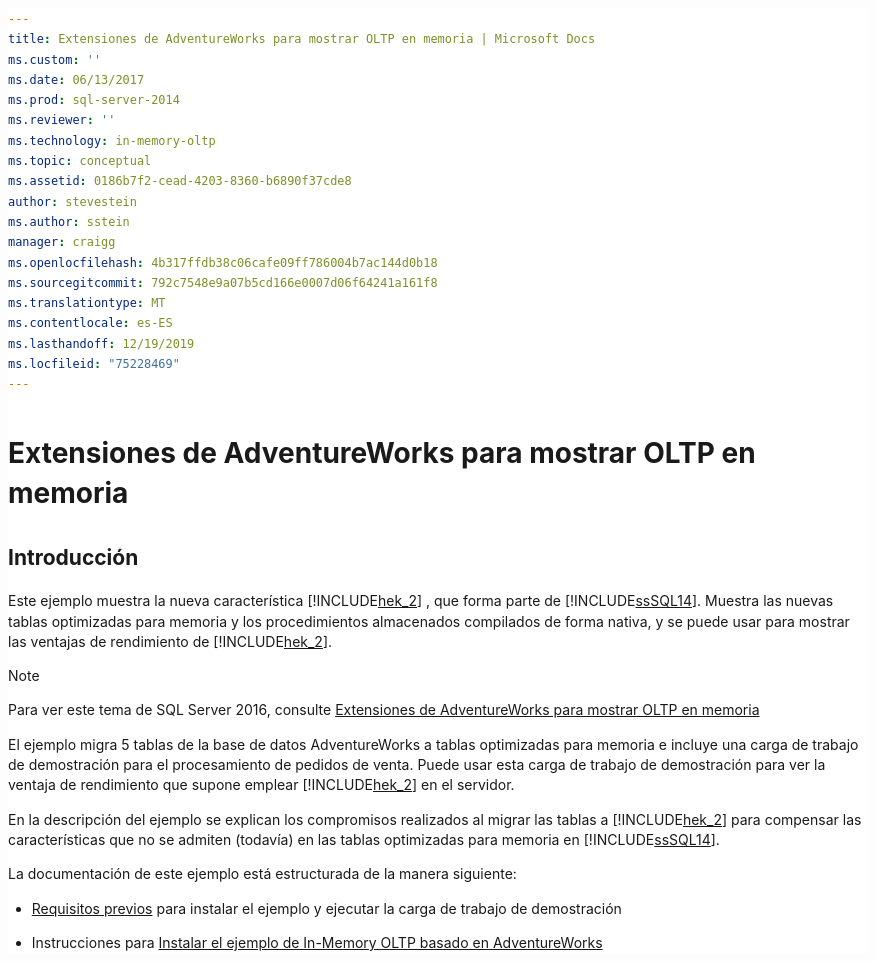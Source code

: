 ```yaml
---
title: Extensiones de AdventureWorks para mostrar OLTP en memoria | Microsoft Docs
ms.custom: ''
ms.date: 06/13/2017
ms.prod: sql-server-2014
ms.reviewer: ''
ms.technology: in-memory-oltp
ms.topic: conceptual
ms.assetid: 0186b7f2-cead-4203-8360-b6890f37cde8
author: stevestein
ms.author: sstein
manager: craigg
ms.openlocfilehash: 4b317ffdb38c06cafe09ff786004b7ac144d0b18
ms.sourcegitcommit: 792c7548e9a07b5cd166e0007d06f64241a161f8
ms.translationtype: MT
ms.contentlocale: es-ES
ms.lasthandoff: 12/19/2019
ms.locfileid: "75228469"
---
```

# <a name="extensions-to-adventureworks-to-demonstrate-in-memory-oltp"></a>Extensiones de AdventureWorks para mostrar OLTP en memoria
    
## <a name="overview"></a>Introducción  
 Este ejemplo muestra la nueva característica [!INCLUDE[hek_2](../includes/hek-2-md.md)] , que forma parte de [!INCLUDE[ssSQL14](../includes/sssql14-md.md)]. Muestra las nuevas tablas optimizadas para memoria y los procedimientos almacenados compilados de forma nativa, y se puede usar para mostrar las ventajas de rendimiento de [!INCLUDE[hek_2](../includes/hek-2-md.md)].  
  
> [!NOTE]  
>  Para ver este tema de SQL Server 2016, consulte [Extensiones de AdventureWorks para mostrar OLTP en memoria](https://msdn.microsoft.com/library/mt465764.aspx)  
  
 El ejemplo migra 5 tablas de la base de datos AdventureWorks a tablas optimizadas para memoria e incluye una carga de trabajo de demostración para el procesamiento de pedidos de venta. Puede usar esta carga de trabajo de demostración para ver la ventaja de rendimiento que supone emplear [!INCLUDE[hek_2](../includes/hek-2-md.md)] en el servidor.  
  
 En la descripción del ejemplo se explican los compromisos realizados al migrar las tablas a [!INCLUDE[hek_2](../includes/hek-2-md.md)] para compensar las características que no se admiten (todavía) en las tablas optimizadas para memoria en [!INCLUDE[ssSQL14](../includes/sssql14-md.md)].  
  
 La documentación de este ejemplo está estructurada de la manera siguiente:  
  
-   [Requisitos previos](#Prerequisites) para instalar el ejemplo y ejecutar la carga de trabajo de demostración  
  
-   Instrucciones para [Instalar el ejemplo de In-Memory OLTP basado en AdventureWorks](#InstallingtheIn-MemoryOLTPsamplebasedonAdventureWorks)  
  